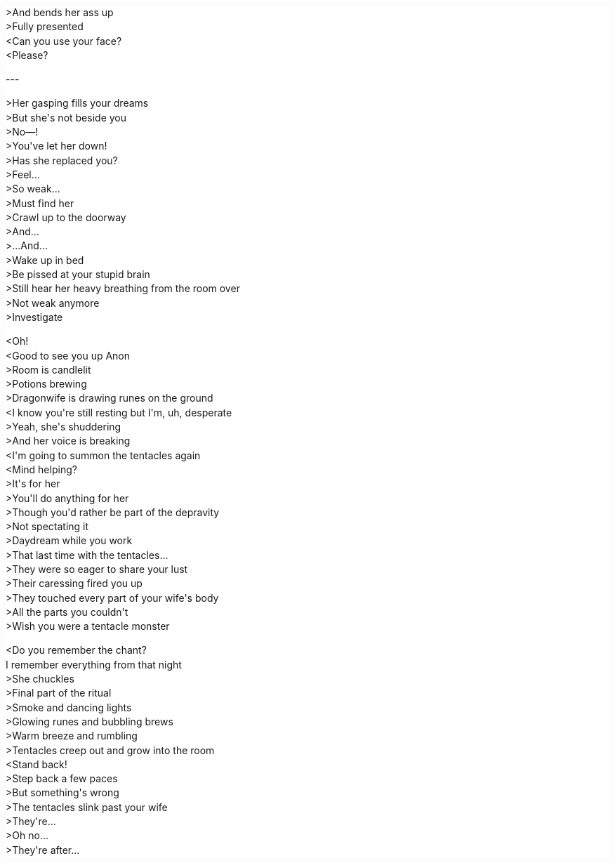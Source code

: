 &gt;And bends her ass up  
&gt;Fully presented  
&lt;Can you use your face?  
&lt;Please?  

\-\-\-  

&gt;Her gasping fills your dreams  
&gt;But she's not beside you  
&gt;No—!  
&gt;You've let her down!  
&gt;Has she replaced you?  
&gt;Feel...  
&gt;So weak...  
&gt;Must find her  
&gt;Crawl up to the doorway  
&gt;And...  
&gt;...And...  
&gt;Wake up in bed  
&gt;Be pissed at your stupid brain  
&gt;Still hear her heavy breathing from the room over  
&gt;Not weak anymore  
&gt;Investigate  

&lt;Oh!  
&lt;Good to see you up Anon  
&gt;Room is candlelit  
&gt;Potions brewing  
&gt;Dragonwife is drawing runes on the ground  
&lt;I know you're still resting but I'm, uh, desperate  
&gt;Yeah, she's shuddering  
&gt;And her voice is breaking  
&lt;I'm going to summon the tentacles again  
&lt;Mind helping?  
&gt;It's for her  
&gt;You'll do anything for her  
&gt;Though you'd rather be part of the depravity  
&gt;Not spectating it  
&gt;Daydream while you work  
&gt;That last time with the tentacles...  
&gt;They were so eager to share your lust  
&gt;Their caressing fired you up  
&gt;They touched every part of your wife's body  
&gt;All the parts you couldn't  
&gt;Wish you were a tentacle monster  

&lt;Do you remember the chant?  
I remember everything from that night  
&gt;She chuckles  
&gt;Final part of the ritual  
&gt;Smoke and dancing lights  
&gt;Glowing runes and bubbling brews  
&gt;Warm breeze and rumbling  
&gt;Tentacles creep out and grow into the room  
&lt;Stand back!  
&gt;Step back a few paces  
&gt;But something's wrong  
&gt;The tentacles slink past your wife  
&gt;They're...  
&gt;Oh no...  
&gt;They're after...  
